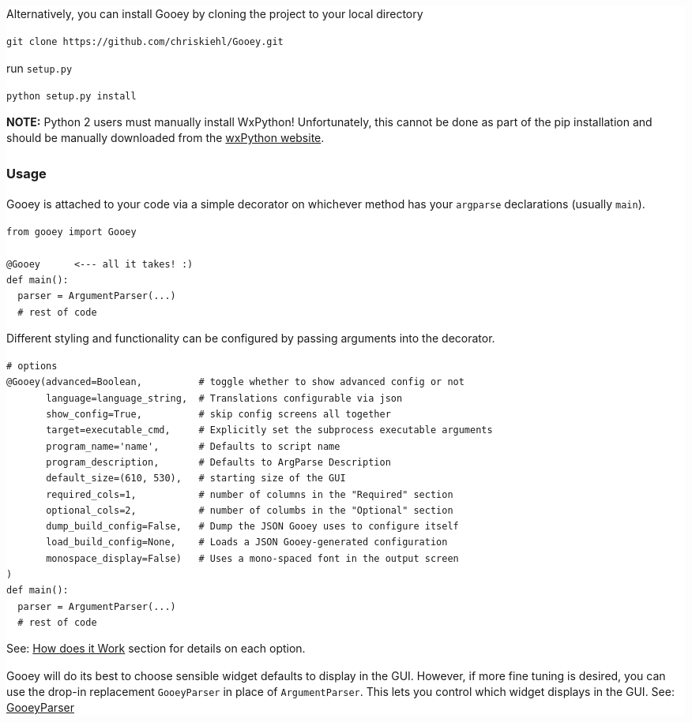 Alternatively, you can install Gooey by cloning the project to your local directory

    git clone https://github.com/chriskiehl/Gooey.git

run `setup.py` 

    python setup.py install
    
**NOTE:** Python 2 users must manually install WxPython! Unfortunately, this cannot be done as part of the pip installation and should be manually downloaded from the [wxPython website](http://www.wxpython.org/download.php).



### Usage  

Gooey is attached to your code via a simple decorator on whichever method has your `argparse` declarations (usually `main`).

    from gooey import Gooey

    @Gooey      <--- all it takes! :)
    def main():
      parser = ArgumentParser(...)
      # rest of code

Different styling and functionality can be configured by passing arguments into the decorator.

    # options
    @Gooey(advanced=Boolean,          # toggle whether to show advanced config or not 
           language=language_string,  # Translations configurable via json
           show_config=True,          # skip config screens all together
           target=executable_cmd,     # Explicitly set the subprocess executable arguments
           program_name='name',       # Defaults to script name
           program_description,       # Defaults to ArgParse Description
           default_size=(610, 530),   # starting size of the GUI
           required_cols=1,           # number of columns in the "Required" section
           optional_cols=2,           # number of columbs in the "Optional" section
           dump_build_config=False,   # Dump the JSON Gooey uses to configure itself
           load_build_config=None,    # Loads a JSON Gooey-generated configuration
           monospace_display=False)   # Uses a mono-spaced font in the output screen
    )
    def main():
      parser = ArgumentParser(...)
      # rest of code
            
See: [How does it Work](#how-does-it-work) section for details on each option.

Gooey will do its best to choose sensible widget defaults to display in the GUI. However, if more fine tuning is desired, you can use the drop-in replacement `GooeyParser` in place of `ArgumentParser`. This lets you control which widget displays in the GUI. See: [GooeyParser](#gooeyparser)
